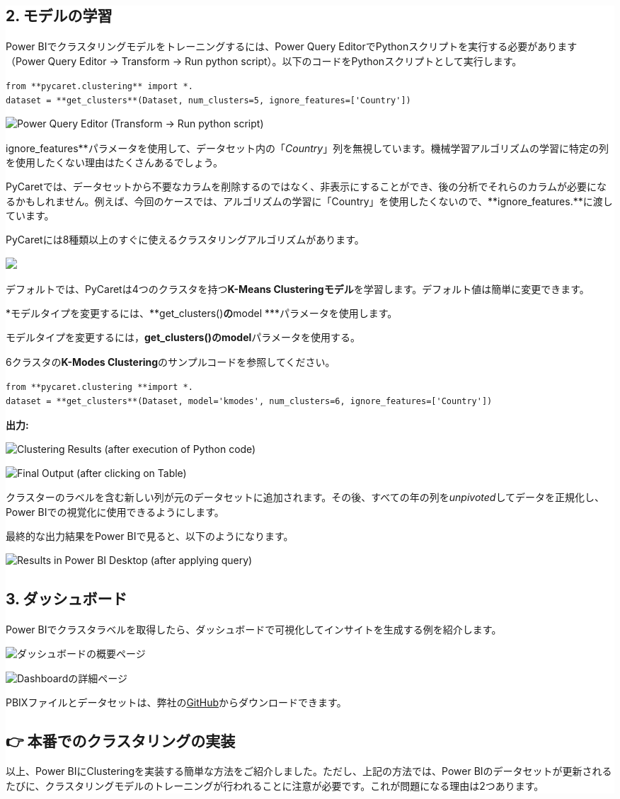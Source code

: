 ## 2. モデルの学習

Power BIでクラスタリングモデルをトレーニングするには、Power Query EditorでPythonスクリプトを実行する必要があります（Power Query Editor → Transform → Run python script）。以下のコードをPythonスクリプトとして実行します。

    from **pycaret.clustering** import *.
    dataset = **get_clusters**(Dataset, num_clusters=5, ignore_features=['Country'])

![Power Query Editor (Transform → Run python script)](https://cdn-images-1.medium.com/max/2000/1*SK0XxzF9XZlwtGH1786OUQ.png)

ignore_features**パラメータを使用して、データセット内の「*Country*」列を無視しています。機械学習アルゴリズムの学習に特定の列を使用したくない理由はたくさんあるでしょう。

PyCaretでは、データセットから不要なカラムを削除するのではなく、非表示にすることができ、後の分析でそれらのカラムが必要になるかもしれません。例えば、今回のケースでは、アルゴリズムの学習に「Country」を使用したくないので、**ignore_features.**に渡しています。

PyCaretには8種類以上のすぐに使えるクラスタリングアルゴリズムがあります。

![](https://cdn-images-1.medium.com/max/2632/1*ihezKFr61Vrgu7E-0-JA5g.png)

デフォルトでは、PyCaretは4つのクラスタを持つ**K-Means Clusteringモデル**を学習します。デフォルト値は簡単に変更できます。

*モデルタイプを変更するには、**get_clusters()**の**model ***パラメータを使用します。

モデルタイプを変更するには，**get_clusters()**の**model**パラメータを使用する。

6クラスタの**K-Modes Clustering**のサンプルコードを参照してください。

    from **pycaret.clustering **import *.
    dataset = **get_clusters**(Dataset, model='kmodes', num_clusters=6, ignore_features=['Country'])

**出力:**

![Clustering Results (after execution of Python code)](https://cdn-images-1.medium.com/max/2000/1*RCYtFO6XDGI2-qbZdYeMfQ.png)

![Final Output (after clicking on Table)](https://cdn-images-1.medium.com/max/3848/1*a6mAzuXC8Ta6gRyolaF5uA.png)

クラスターのラベルを含む新しい列が元のデータセットに追加されます。その後、すべての年の列を*unpivoted*してデータを正規化し、Power BIでの視覚化に使用できるようにします。

最終的な出力結果をPower BIで見ると、以下のようになります。

![Results in Power BI Desktop (after applying query)](https://cdn-images-1.medium.com/max/2564/1*oy_X3VIdVPS32qQxkOeehw.png)

## 3. ダッシュボード

Power BIでクラスタラベルを取得したら、ダッシュボードで可視化してインサイトを生成する例を紹介します。

![ダッシュボードの概要ページ](https://cdn-images-1.medium.com/max/2632/1*sUeqYcENVII1RlyYA_-Uxg.png)

![Dashboardの詳細ページ](https://cdn-images-1.medium.com/max/2632/1*1ck--1zR_hRPqREKDC7ztg.png)

PBIXファイルとデータセットは、弊社の[GitHub](https://github.com/pycaret/powerbi-clustering)からダウンロードできます。

## 👉 本番でのクラスタリングの実装

以上、Power BIにClusteringを実装する簡単な方法をご紹介しました。ただし、上記の方法では、Power BIのデータセットが更新されるたびに、クラスタリングモデルのトレーニングが行われることに注意が必要です。これが問題になる理由は2つあります。
